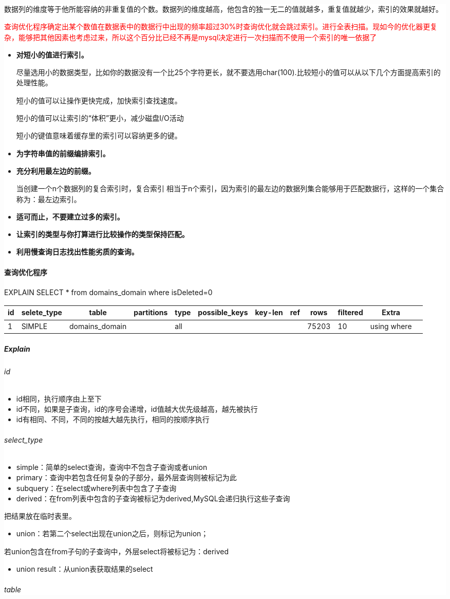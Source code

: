   数据列的维度等于他所能容纳的非重复值的个数。数据列的维度越高，他包含的独一无二的值就越多，重复值就越少，索引的效果就越好。

  <font color="red">查询优化程序确定出某个数值在数据表中的数据行中出现的频率超过30%时查询优化就会跳过索引。进行全表扫描。现如今的优化器更复杂，能够把其他因素也考虑过来，所以这个百分比已经不再是mysql决定进行一次扫描而不使用一个索引的唯一依据了</font>

- **对短小的值进行索引。**

  尽量选用小的数据类型，比如你的数据没有一个比25个字符更长，就不要选用char(100).比较短小的值可以从以下几个方面提高索引的处理性能。

  短小的值可以让操作更快完成，加快索引查找速度。

  短小的值可以让索引的“体积”更小，减少磁盘I/O活动

  短小的键值意味着缓存里的索引可以容纳更多的键。

- **为字符串值的前缀编排索引。**

- **充分利用最左边的前缀。**

  当创建一个n个数据列的复合索引时，复合索引 相当于n个索引，因为索引的最左边的数据列集合能够用于匹配数据行，这样的一个集合称为：最左边索引。

- **适可而止，不要建立过多的索引。**

- **让索引的类型与你打算进行比较操作的类型保持匹配。**

- **利用慢查询日志找出性能劣质的查询。**

  

#### 查询优化程序

EXPLAIN  SELECT * from domains_domain where isDeleted=0

| id   | selete_type | table          | partitions | type | possible_keys | key-len | ref  | rows  | filtered | Extra        |      |
| ---- | ----------- | -------------- | ---------- | ---- | ------------- | ------- | ---- | ----- | -------- | ------------ | ---- |
| 1    | SIMPLE      | domains_domain |            | all  |               |         |      | 75203 | 10       | using  where |      |

##### Explain

###### id

- id相同，执行顺序由上至下
- id不同，如果是子查询，id的序号会递增，id值越大优先级越高，越先被执行
- id有相同、不同，不同的按越大越先执行，相同的按顺序执行

###### select_type

- simple：简单的select查询，查询中不包含子查询或者union
- primary：查询中若包含任何复杂的子部分，最外层查询则被标记为此
- subquery：在select或where列表中包含了子查询
- derived：在from列表中包含的子查询被标记为derived,MySQL会递归执行这些子查询

把结果放在临时表里。

- union：若第二个select出现在union之后，则标记为union；

若union包含在from子句的子查询中，外层select将被标记为：derived

- union result：从union表获取结果的select 

###### table
